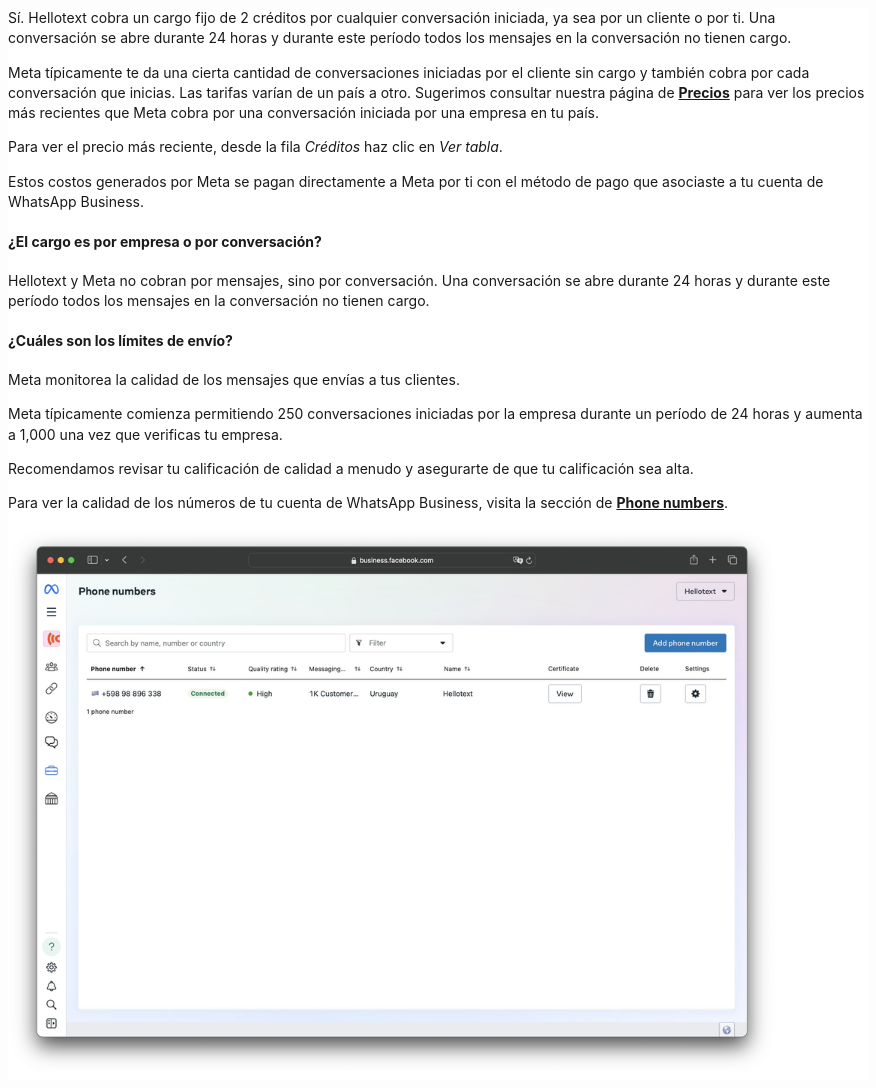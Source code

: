 Sí. Hellotext cobra un cargo fijo de 2 créditos por cualquier conversación iniciada, ya sea por un cliente o por ti. Una conversación se abre durante 24 horas y durante este período todos los mensajes en la conversación no tienen cargo.

Meta típicamente te da una cierta cantidad de conversaciones iniciadas por el cliente sin cargo y también cobra por cada conversación que inicias. Las tarifas varían de un país a otro. Sugerimos consultar nuestra página de [**Precios**](https://www.hellotext.com/pricing) para ver los precios más recientes que Meta cobra por una conversación iniciada por una empresa en tu país. 

Para ver el precio más reciente, desde la fila *Créditos* haz clic en *Ver tabla*.

Estos costos generados por Meta se pagan directamente a Meta por ti con el método de pago que asociaste a tu cuenta de WhatsApp Business.

#### ¿El cargo es por empresa o por conversación?

Hellotext y Meta no cobran por mensajes, sino por conversación. Una conversación se abre durante 24 horas y durante este período todos los mensajes en la conversación no tienen cargo.

#### ¿Cuáles son los límites de envío?

Meta monitorea la calidad de los mensajes que envías a tus clientes. 

Meta típicamente comienza permitiendo 250 conversaciones iniciadas por la empresa durante un período de 24 horas y aumenta a 1,000 una vez que verificas tu empresa. 

Recomendamos revisar tu calificación de calidad a menudo y asegurarte de que tu calificación sea alta. 

Para ver la calidad de los números de tu cuenta de WhatsApp Business, visita la sección de [**Phone numbers**](https://business.facebook.com/wa/manage/phone-numbers).

<img src="images/integrations/whatsapp/en/quality-rating.jpeg" alt="" width="768" />
